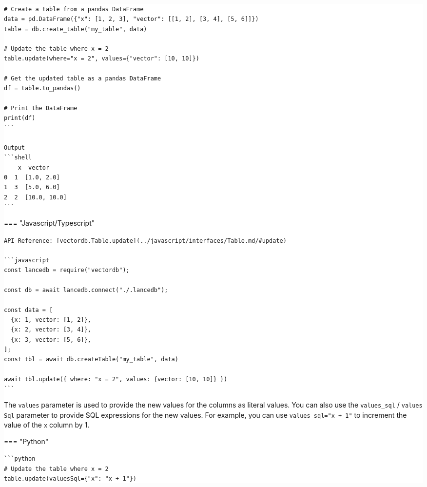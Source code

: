     # Create a table from a pandas DataFrame
    data = pd.DataFrame({"x": [1, 2, 3], "vector": [[1, 2], [3, 4], [5, 6]]})
    table = db.create_table("my_table", data)

    # Update the table where x = 2
    table.update(where="x = 2", values={"vector": [10, 10]})

    # Get the updated table as a pandas DataFrame
    df = table.to_pandas()

    # Print the DataFrame
    print(df)
    ```

    Output
    ```shell
        x  vector
    0  1  [1.0, 2.0]
    1  3  [5.0, 6.0]
    2  2  [10.0, 10.0]
    ```

=== "Javascript/Typescript"

    API Reference: [vectordb.Table.update](../javascript/interfaces/Table.md/#update)

    ```javascript
    const lancedb = require("vectordb");

    const db = await lancedb.connect("./.lancedb");

    const data = [
      {x: 1, vector: [1, 2]},
      {x: 2, vector: [3, 4]},
      {x: 3, vector: [5, 6]},
    ];
    const tbl = await db.createTable("my_table", data)

    await tbl.update({ where: "x = 2", values: {vector: [10, 10]} })
    ```

The `values` parameter is used to provide the new values for the columns as literal values. You can also use the `values_sql` / `valuesSql` parameter to provide SQL expressions for the new values. For example, you can use `values_sql="x + 1"` to increment the value of the `x` column by 1.

=== "Python"

    ```python
    # Update the table where x = 2
    table.update(valuesSql={"x": "x + 1"})
